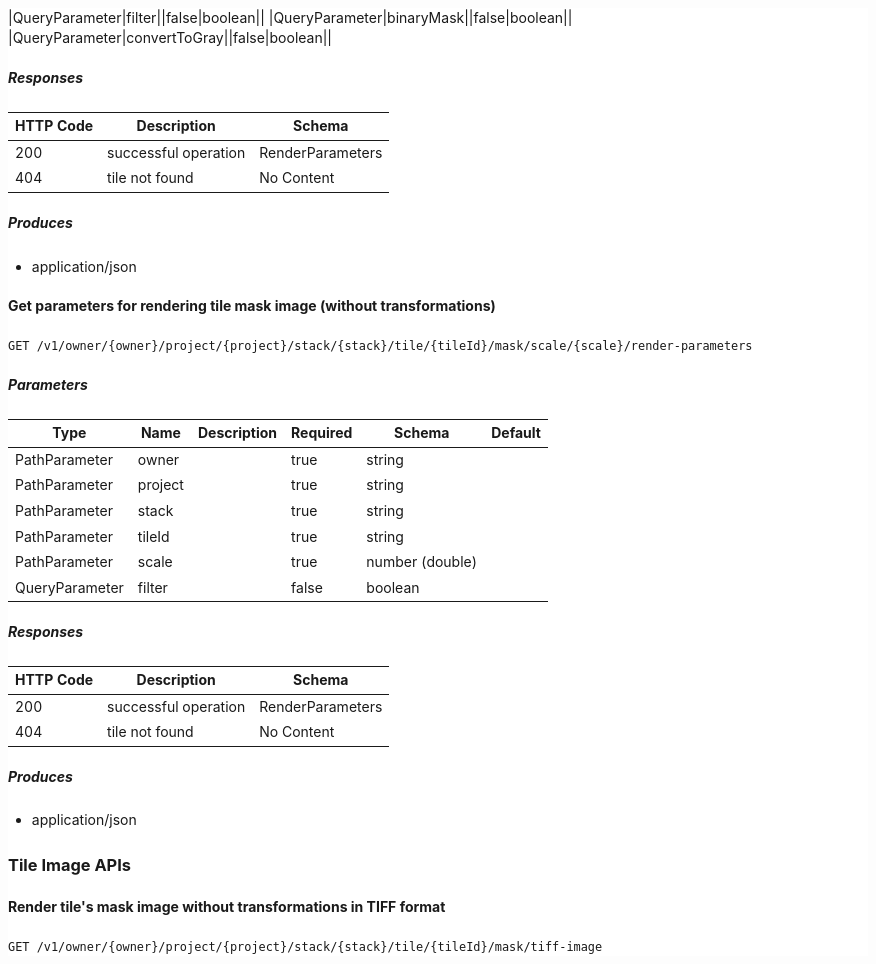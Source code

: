 |QueryParameter|filter||false|boolean||
|QueryParameter|binaryMask||false|boolean||
|QueryParameter|convertToGray||false|boolean||


##### Responses
|HTTP Code|Description|Schema|
|----|----|----|
|200|successful operation|RenderParameters|
|404|tile not found|No Content|


##### Produces

* application/json

#### Get parameters for rendering tile mask image (without transformations)
```
GET /v1/owner/{owner}/project/{project}/stack/{stack}/tile/{tileId}/mask/scale/{scale}/render-parameters
```

##### Parameters
|Type|Name|Description|Required|Schema|Default|
|----|----|----|----|----|----|
|PathParameter|owner||true|string||
|PathParameter|project||true|string||
|PathParameter|stack||true|string||
|PathParameter|tileId||true|string||
|PathParameter|scale||true|number (double)||
|QueryParameter|filter||false|boolean||


##### Responses
|HTTP Code|Description|Schema|
|----|----|----|
|200|successful operation|RenderParameters|
|404|tile not found|No Content|


##### Produces

* application/json

### Tile Image APIs
#### Render tile's mask image without transformations in TIFF format
```
GET /v1/owner/{owner}/project/{project}/stack/{stack}/tile/{tileId}/mask/tiff-image
```
